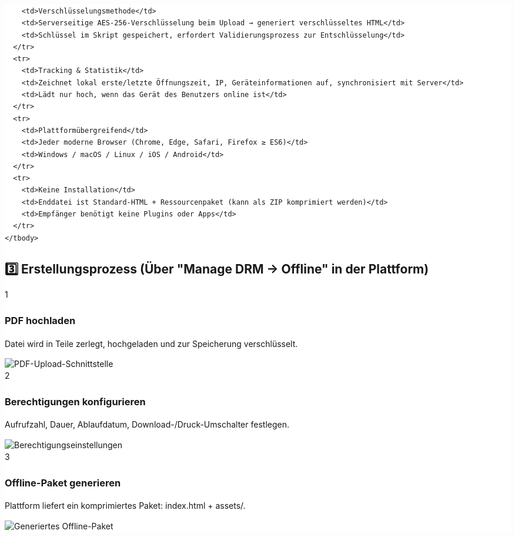         <td>Verschlüsselungsmethode</td>
        <td>Serverseitige AES-256-Verschlüsselung beim Upload → generiert verschlüsseltes HTML</td>
        <td>Schlüssel im Skript gespeichert, erfordert Validierungsprozess zur Entschlüsselung</td>
      </tr>
      <tr>
        <td>Tracking & Statistik</td>
        <td>Zeichnet lokal erste/letzte Öffnungszeit, IP, Geräteinformationen auf, synchronisiert mit Server</td>
        <td>Lädt nur hoch, wenn das Gerät des Benutzers online ist</td>
      </tr>
      <tr>
        <td>Plattformübergreifend</td>
        <td>Jeder moderne Browser (Chrome, Edge, Safari, Firefox ≥ ES6)</td>
        <td>Windows / macOS / Linux / iOS / Android</td>
      </tr>
      <tr>
        <td>Keine Installation</td>
        <td>Enddatei ist Standard-HTML + Ressourcenpaket (kann als ZIP komprimiert werden)</td>
        <td>Empfänger benötigt keine Plugins oder Apps</td>
      </tr>
    </tbody>
  </table>
</div>

## 3️⃣ Erstellungsprozess (Über "Manage DRM → Offline" in der Plattform)

<div class="steps-container">
  <div class="step-item">
    <div class="step-number">1</div>
    <div class="step-content">
      <h3>PDF hochladen</h3>
      <p>Datei wird in Teile zerlegt, hochgeladen und zur Speicherung verschlüsselt.</p>
      <img src="/offlinepages/upload_section_offline_maipdf.png" alt="PDF-Upload-Schnittstelle" class="small">
    </div>
  </div>
  
  <div class="step-item">
    <div class="step-number">2</div>
    <div class="step-content">
      <h3>Berechtigungen konfigurieren</h3>
      <p>Aufrufzahl, Dauer, Ablaufdatum, Download-/Druck-Umschalter festlegen.</p>
      <img src="/offlinepages/security_setting.png" alt="Berechtigungseinstellungen" class="small">
    </div>
  </div>
  
  <div class="step-item">
    <div class="step-number">3</div>
    <div class="step-content">
      <h3>Offline-Paket generieren</h3>
      <p>Plattform liefert ein komprimiertes Paket: index.html + assets/.</p>
      <img src="/offlinepages/result_download_zip_file.png" alt="Generiertes Offline-Paket" class="small">
    </div>
  </div>
  
